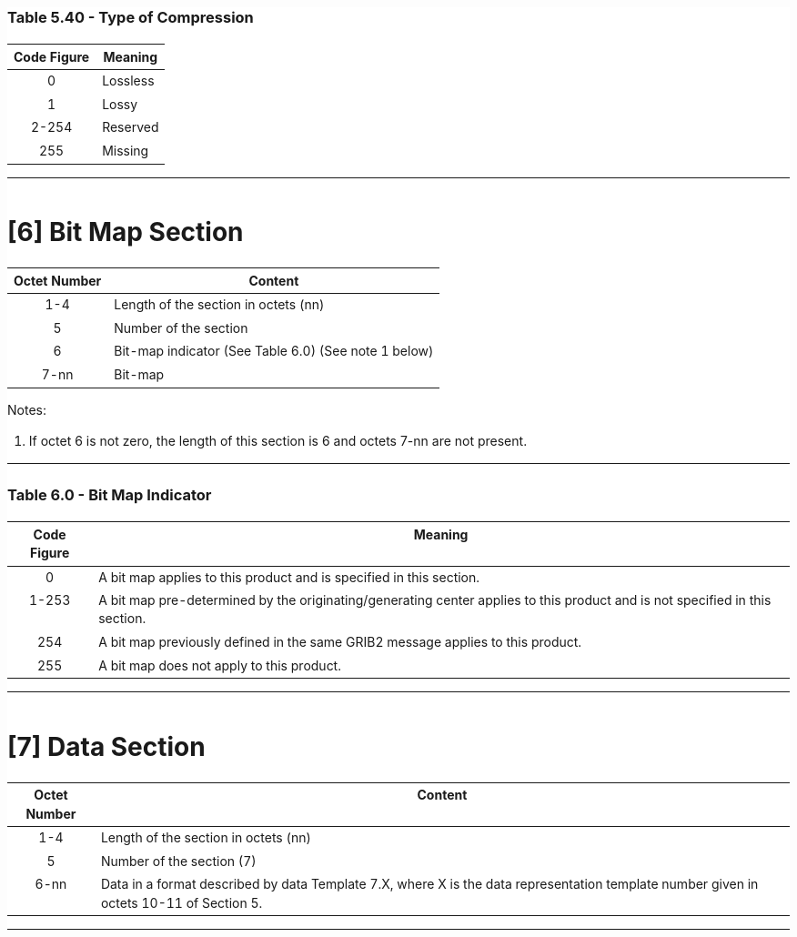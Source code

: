  ### Table 5.40 - Type of Compression
  | Code Figure | Meaning |
  | :---------: | ------- |
  | 0 | Lossless |
  | 1 | Lossy |
  | 2-254 | Reserved |
  | 255 | Missing |
 ---


[6] Bit Map Section 
====== 
 | Octet Number | Content |
 | :----------: | ------- |
 | 1-4 | Length of the section in octets (nn) |
 | 5 | Number of the section |
 | 6 | Bit-map indicator (See Table 6.0) (See note 1 below) |
 | 7-nn | Bit-map |

 Notes:
 1. If octet 6 is not zero, the length of this section is 6 and octets 7-nn are not present.
 ___

 ### Table 6.0 - Bit Map Indicator
  | Code Figure | Meaning |
  | :---------: | ------- |
  | 0 | A bit map applies to this product and is specified in this section. |
  | 1-253 | A bit map pre-determined by the originating/generating center applies to this product and is not specified in this section. |
  | 254 | A bit map previously defined in the same GRIB2 message applies to this product. |
  | 255 | A bit map does not apply to this product. | 
 ---


[7] Data Section 
====== 
 | Octet Number | Content |
 | :----------: | ------- |
 | 1-4 | Length of the section in octets (nn) |
 | 5 | Number of the section (7) |
 | 6-nn | Data in a format described by data Template 7.X, where X is the data representation template number given in octets 10-11 of Section 5. |
 ___
